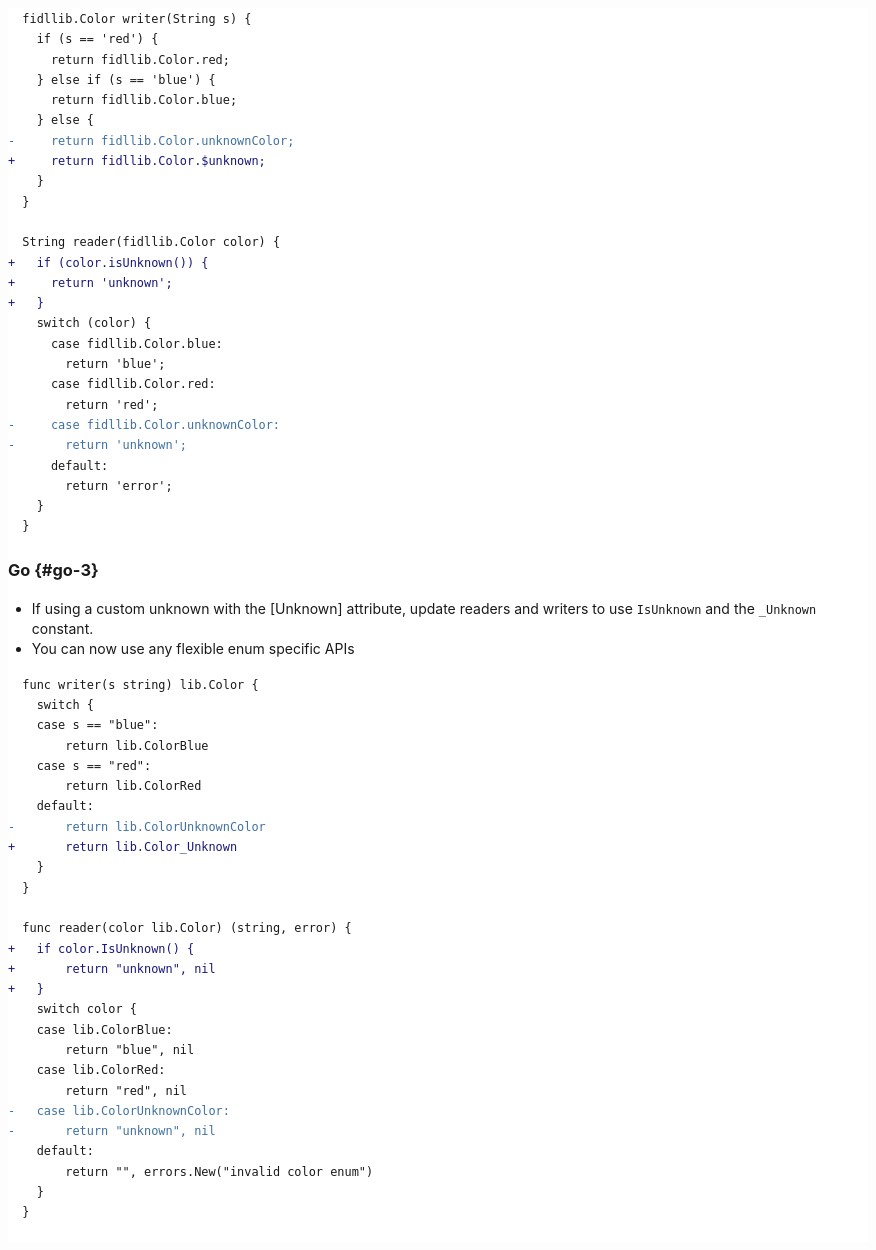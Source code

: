 ```diff
  fidllib.Color writer(String s) {
    if (s == 'red') {
      return fidllib.Color.red;
    } else if (s == 'blue') {
      return fidllib.Color.blue;
    } else {
-     return fidllib.Color.unknownColor;
+     return fidllib.Color.$unknown;
    }
  }
  
  String reader(fidllib.Color color) {
+   if (color.isUnknown()) {
+     return 'unknown';
+   }
    switch (color) {
      case fidllib.Color.blue:
        return 'blue';
      case fidllib.Color.red:
        return 'red';
-     case fidllib.Color.unknownColor:
-       return 'unknown';
      default:
        return 'error';
    }
  }

```
### Go {#go-3}
- If using a custom unknown with the [Unknown] attribute, update readers and writers to use `IsUnknown` and the `_Unknown` constant.
- You can now use any flexible enum specific APIs

```diff
  func writer(s string) lib.Color {
  	switch {
  	case s == "blue":
  		return lib.ColorBlue
  	case s == "red":
  		return lib.ColorRed
  	default:
- 		return lib.ColorUnknownColor
+ 		return lib.Color_Unknown
  	}
  }
  
  func reader(color lib.Color) (string, error) {
+ 	if color.IsUnknown() {
+ 		return "unknown", nil
+ 	}
  	switch color {
  	case lib.ColorBlue:
  		return "blue", nil
  	case lib.ColorRed:
  		return "red", nil
- 	case lib.ColorUnknownColor:
- 		return "unknown", nil
  	default:
  		return "", errors.New("invalid color enum")
  	}
  }
  

```